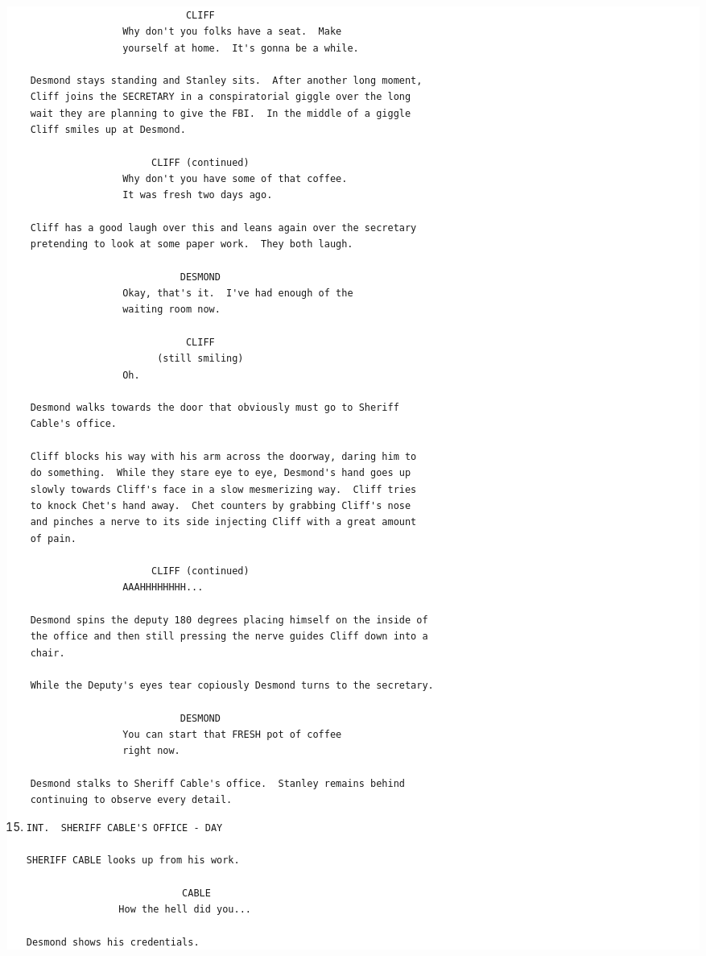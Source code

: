                                    CLIFF
                        Why don't you folks have a seat.  Make
                        yourself at home.  It's gonna be a while.

        Desmond stays standing and Stanley sits.  After another long moment,
        Cliff joins the SECRETARY in a conspiratorial giggle over the long
        wait they are planning to give the FBI.  In the middle of a giggle
        Cliff smiles up at Desmond.

                             CLIFF (continued)
                        Why don't you have some of that coffee.
                        It was fresh two days ago.

        Cliff has a good laugh over this and leans again over the secretary
        pretending to look at some paper work.  They both laugh.

                                  DESMOND
                        Okay, that's it.  I've had enough of the
                        waiting room now.

                                   CLIFF
                              (still smiling)
                        Oh.

        Desmond walks towards the door that obviously must go to Sheriff
        Cable's office.

        Cliff blocks his way with his arm across the doorway, daring him to
        do something.  While they stare eye to eye, Desmond's hand goes up
        slowly towards Cliff's face in a slow mesmerizing way.  Cliff tries
        to knock Chet's hand away.  Chet counters by grabbing Cliff's nose
        and pinches a nerve to its side injecting Cliff with a great amount
        of pain.

                             CLIFF (continued)
                        AAAHHHHHHHH...

        Desmond spins the deputy 180 degrees placing himself on the inside of
        the office and then still pressing the nerve guides Cliff down into a
        chair.

        While the Deputy's eyes tear copiously Desmond turns to the secretary.

                                  DESMOND
                        You can start that FRESH pot of coffee
                        right now.

        Desmond stalks to Sheriff Cable's office.  Stanley remains behind
        continuing to observe every detail.

15.     INT.  SHERIFF CABLE'S OFFICE - DAY

        SHERIFF CABLE looks up from his work.

                                   CABLE
                        How the hell did you...

        Desmond shows his credentials.
